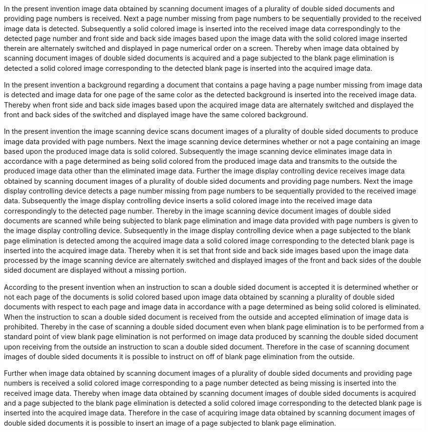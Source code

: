 In the present invention image data obtained by scanning document images of a plurality of double sided documents and providing page numbers is received. Next a page number missing from page numbers to be sequentially provided to the received image data is detected. Subsequently a solid colored image is inserted into the received image data correspondingly to the detected page number and front side and back side images based upon the image data with the solid colored image inserted therein are alternately switched and displayed in page numerical order on a screen. Thereby when image data obtained by scanning document images of double sided documents is acquired and a page subjected to the blank page elimination is detected a solid colored image corresponding to the detected blank page is inserted into the acquired image data.

In the present invention a background regarding a document that contains a page having a page number missing from image data is detected and image data for one page of the same color as the detected background is inserted into the received image data. Thereby when front side and back side images based upon the acquired image data are alternately switched and displayed the front and back sides of the switched and displayed image have the same colored background.

In the present invention the image scanning device scans document images of a plurality of double sided documents to produce image data provided with page numbers. Next the image scanning device determines whether or not a page containing an image based upon the produced image data is solid colored. Subsequently the image scanning device eliminates image data in accordance with a page determined as being solid colored from the produced image data and transmits to the outside the produced image data other than the eliminated image data. Further the image display controlling device receives image data obtained by scanning document images of a plurality of double sided documents and providing page numbers. Next the image display controlling device detects a page number missing from page numbers to be sequentially provided to the received image data. Subsequently the image display controlling device inserts a solid colored image into the received image data correspondingly to the detected page number. Thereby in the image scanning device document images of double sided documents are scanned while being subjected to blank page elimination and image data provided with page numbers is given to the image display controlling device. Subsequently in the image display controlling device when a page subjected to the blank page elimination is detected among the acquired image data a solid colored image corresponding to the detected blank page is inserted into the acquired image data. Thereby when it is set that front side and back side images based upon the image data processed by the image scanning device are alternately switched and displayed images of the front and back sides of the double sided document are displayed without a missing portion.

According to the present invention when an instruction to scan a double sided document is accepted it is determined whether or not each page of the documents is solid colored based upon image data obtained by scanning a plurality of double sided documents with respect to each page and image data in accordance with a page determined as being solid colored is eliminated. When the instruction to scan a double sided document is received from the outside and accepted elimination of image data is prohibited. Thereby in the case of scanning a double sided document even when blank page elimination is to be performed from a standard point of view blank page elimination is not performed on image data produced by scanning the double sided document upon receiving from the outside an instruction to scan a double sided document. Therefore in the case of scanning document images of double sided documents it is possible to instruct on off of blank page elimination from the outside.

Further when image data obtained by scanning document images of a plurality of double sided documents and providing page numbers is received a solid colored image corresponding to a page number detected as being missing is inserted into the received image data. Thereby when image data obtained by scanning document images of double sided documents is acquired and a page subjected to the blank page elimination is detected a solid colored image corresponding to the detected blank page is inserted into the acquired image data. Therefore in the case of acquiring image data obtained by scanning document images of double sided documents it is possible to insert an image of a page subjected to blank page elimination.
